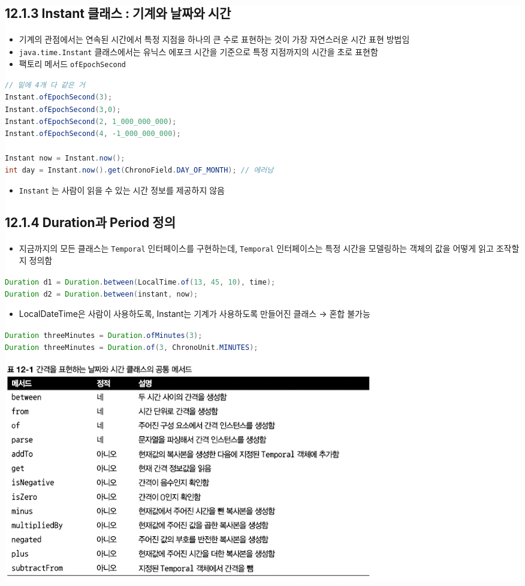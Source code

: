 ## 12.1.3 Instant 클래스 : 기계와 날짜와 시간

- 기계의 관점에서는 연속된 시간에서 특정 지점을 하나의 큰 수로 표현하는 것이 가장 자연스러운 시간 표현 방법임
- `java.time.Instant` 클래스에서는 유닉스 에포크 시간을 기준으로 특정 지점까지의 시간을 초로 표현함
- 팩토리 메서드 `ofEpochSecond`

```java
// 밑에 4개 다 같은 거
Instant.ofEpochSecond(3);
Instant.ofEpochSecond(3,0);
Instant.ofEpochSecond(2, 1_000_000_000);
Instant.ofEpochSecond(4, -1_000_000_000);

Instant now = Instant.now();
int day = Instant.now().get(ChronoField.DAY_OF_MONTH); // 에러남
```

- `Instant` 는 사람이 읽을 수 있는 시간 정보를 제공하지 않음

## 12.1.4 Duration과 Period 정의

- 지금까지의 모든 클래스는 `Temporal` 인터페이스를 구현하는데, `Temporal` 인터페이스는 특정 시간을 모델링하는 객체의 값을 어떻게 읽고 조작할지 정의함

```java
Duration d1 = Duration.between(LocalTime.of(13, 45, 10), time);
Duration d2 = Duration.between(instant, now);
```

- LocalDateTime은 사람이 사용하도록, Instant는 기계가 사용하도록 만들어진 클래스 → 혼합 불가능

```java
Duration threeMinutes = Duration.ofMinutes(3);
Duration threeMinutes = Duration.of(3, ChronoUnit.MINUTES);
```

![Untitled](../images/Chapter12/Untitled.png)
